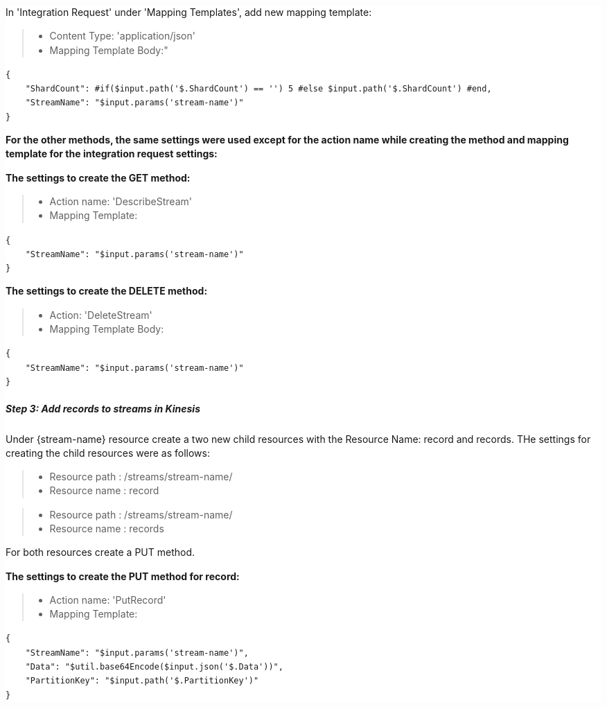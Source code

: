 In 'Integration Request' under 'Mapping Templates', add new mapping template:
>- Content Type: 'application/json'
>- Mapping Template Body:"
```
{
    "ShardCount": #if($input.path('$.ShardCount') == '') 5 #else $input.path('$.ShardCount') #end,
    "StreamName": "$input.params('stream-name')"
}
```
 
**For the other methods, the same settings were used except for the action name while creating the method and mapping template for the integration request settings:**
   
**The settings to create the GET method:** 
>- Action name: 'DescribeStream'    
>- Mapping Template:
```
{
    "StreamName": "$input.params('stream-name')"
}
```

**The settings to create the DELETE method:**

>- Action: 'DeleteStream'
>- Mapping Template Body:

```
{
    "StreamName": "$input.params('stream-name')"
}
```


##### **Step 3: Add records to streams in Kinesis** 

Under {stream-name} resource create a two new child resources with the Resource Name: record and records. THe settings for creating the child resources were as follows:

>- Resource path : /streams/stream-name/
>- Resource name : record
   
>- Resource path : /streams/stream-name/ 
>- Resource name : records 

  
For both resources create a PUT method.

**The settings to create the PUT method for record:** 
>- Action name: 'PutRecord'  
>- Mapping Template:   
```
{
    "StreamName": "$input.params('stream-name')",
    "Data": "$util.base64Encode($input.json('$.Data'))",
    "PartitionKey": "$input.path('$.PartitionKey')"
} 
```
 